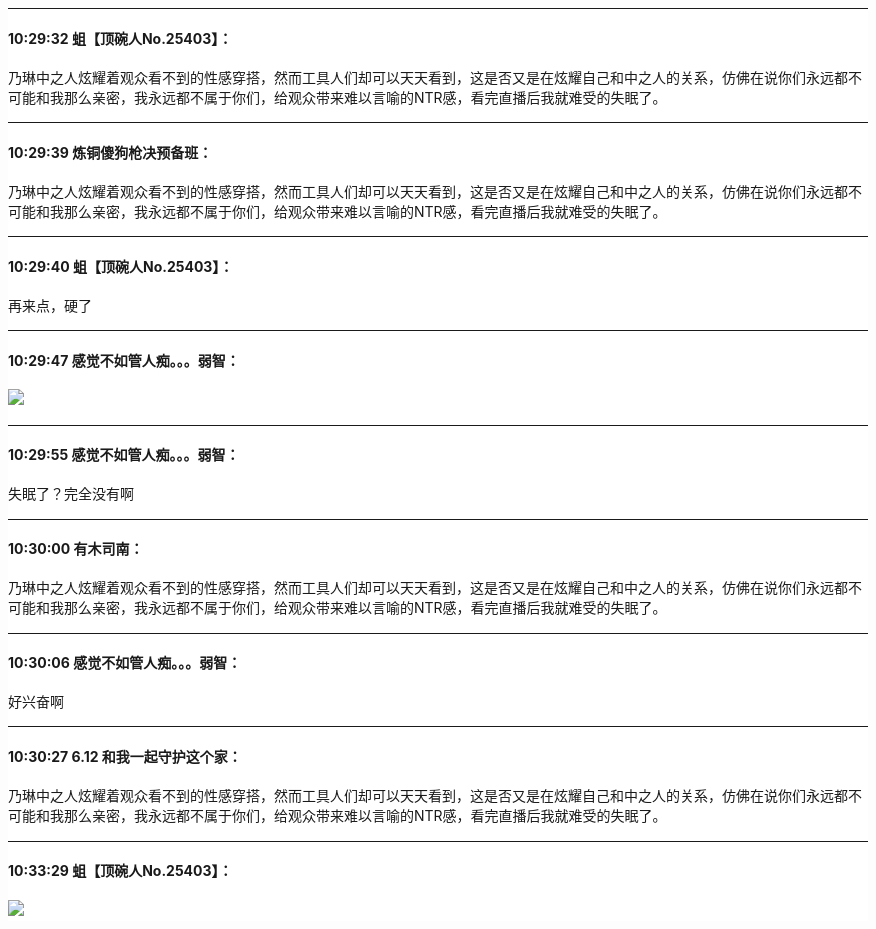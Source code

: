 *****

#### 10:29:32  蛆【顶碗人No.25403】：

乃琳中之人炫耀着观众看不到的性感穿搭，然而工具人们却可以天天看到，这是否又是在炫耀自己和中之人的关系，仿佛在说你们永远都不可能和我那么亲密，我永远都不属于你们，给观众带来难以言喻的NTR感，看完直播后我就难受的失眠了。

*****

#### 10:29:39  炼铜傻狗枪决预备班：

乃琳中之人炫耀着观众看不到的性感穿搭，然而工具人们却可以天天看到，这是否又是在炫耀自己和中之人的关系，仿佛在说你们永远都不可能和我那么亲密，我永远都不属于你们，给观众带来难以言喻的NTR感，看完直播后我就难受的失眠了。

*****

#### 10:29:40  蛆【顶碗人No.25403】：

再来点，硬了

*****

#### 10:29:47  感觉不如管人痴。。。弱智：

![](http://gchat.qpic.cn/gchatpic_new/1638524573/614391357-2937957110-9B29C4DEE598242CACB3E3F20EDF5B15/0?term=2")

*****

#### 10:29:55  感觉不如管人痴。。。弱智：

失眠了？完全没有啊

*****

#### 10:30:00  有木司南：

乃琳中之人炫耀着观众看不到的性感穿搭，然而工具人们却可以天天看到，这是否又是在炫耀自己和中之人的关系，仿佛在说你们永远都不可能和我那么亲密，我永远都不属于你们，给观众带来难以言喻的NTR感，看完直播后我就难受的失眠了。

*****

#### 10:30:06  感觉不如管人痴。。。弱智：

好兴奋啊

*****

#### 10:30:27  6.12 和我一起守护这个家：

乃琳中之人炫耀着观众看不到的性感穿搭，然而工具人们却可以天天看到，这是否又是在炫耀自己和中之人的关系，仿佛在说你们永远都不可能和我那么亲密，我永远都不属于你们，给观众带来难以言喻的NTR感，看完直播后我就难受的失眠了。

*****

#### 10:33:29  蛆【顶碗人No.25403】：

![](http://gchat.qpic.cn/gchatpic_new/794594593/614391357-3197122585-65A62E7B0CD333F5E63A9D2397E6DA2F/0?term=2")
